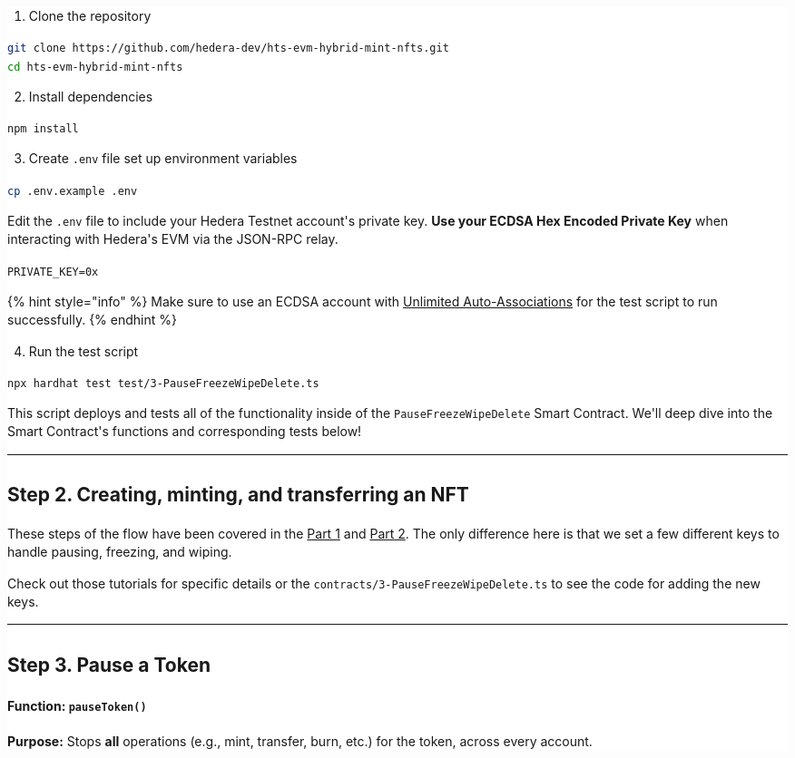 1. Clone the repository

```bash
git clone https://github.com/hedera-dev/hts-evm-hybrid-mint-nfts.git
cd hts-evm-hybrid-mint-nfts
```

2. Install dependencies

```bash
npm install
```

3. Create `.env` file set up environment variables

```bash
cp .env.example .env
```

Edit the `.env` file to include your Hedera Testnet account's private key. **Use your ECDSA Hex Encoded Private Key** when interacting with Hedera's EVM via the JSON-RPC relay.

```
PRIVATE_KEY=0x
```

{% hint style="info" %}
Make sure to use an ECDSA account with [Unlimited Auto-Associations](../../core-concepts/accounts/account-properties.md#maximum-auto-associations) for the test script to run successfully.
{% endhint %}

4. Run the test script

```bash
npx hardhat test test/3-PauseFreezeWipeDelete.ts
```

This script deploys and tests all of the functionality inside of the `PauseFreezeWipeDelete` Smart Contract. We'll deep dive into the Smart Contract's functions and corresponding tests below!

***

## Step 2. Creating, minting, and transferring an NFT

These steps of the flow have been covered in the [Part 1](hts-x-evm-part-1-how-to-mint-nfts.md#id-2.-minting-an-nft) and [Part 2](hts-x-evm-part-2-kyc-and-update.md). The only difference here is that we set a few different keys to handle pausing, freezing, and wiping.

Check out those tutorials for specific details or the `contracts/3-PauseFreezeWipeDelete.ts` to see the code for adding the new keys.

***

## Step 3. Pause a Token

#### **Function:** `pauseToken()`

**Purpose:** Stops **all** operations (e.g., mint, transfer, burn, etc.) for the token, across every account.
